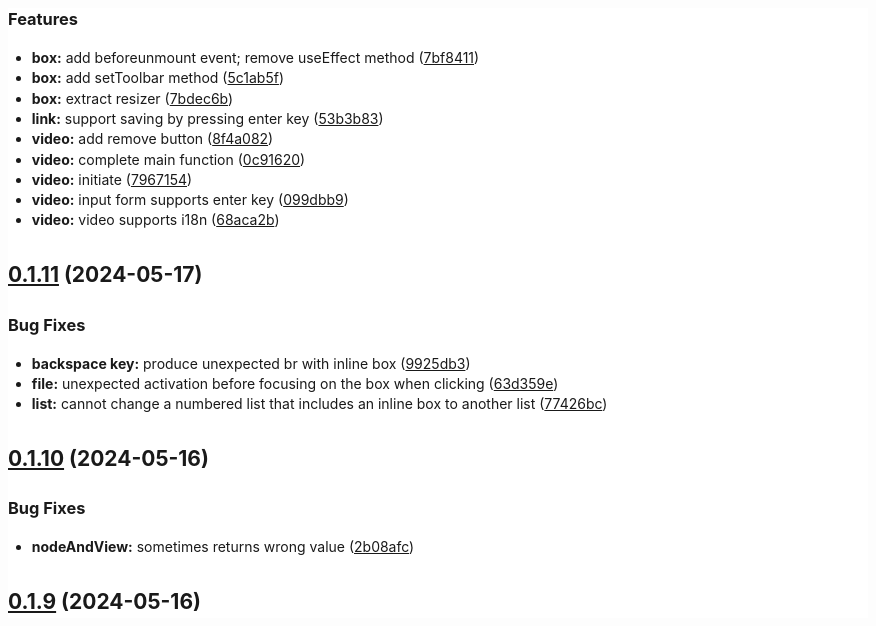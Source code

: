 
### Features

* **box:** add beforeunmount event; remove useEffect method ([7bf8411](https://github.com/lakejs/lake/commit/7bf84116fd50edafae218851e03152c27b1df29b))
* **box:** add setToolbar method ([5c1ab5f](https://github.com/lakejs/lake/commit/5c1ab5f5dd5f8c0ea071cfbef3fcf9dd0b0f2266))
* **box:** extract resizer ([7bdec6b](https://github.com/lakejs/lake/commit/7bdec6bfb2152e52db3b0c7e3d996fd57d1c7140))
* **link:** support saving by pressing enter key ([53b3b83](https://github.com/lakejs/lake/commit/53b3b8369063fdee9ffd9ef70f6e4a58e52532d4))
* **video:** add remove button ([8f4a082](https://github.com/lakejs/lake/commit/8f4a082d1ad65aebd731141e66a38b2e50a88b24))
* **video:** complete main function ([0c91620](https://github.com/lakejs/lake/commit/0c916200979a01b437ef1a96449b51ff1ef8af61))
* **video:** initiate ([7967154](https://github.com/lakejs/lake/commit/7967154a4c5c2f9d89f4ea389685e357e54617a8))
* **video:** input form supports enter key ([099dbb9](https://github.com/lakejs/lake/commit/099dbb94923b378166d1cf5b298b8451b91ebf7e))
* **video:** video supports i18n ([68aca2b](https://github.com/lakejs/lake/commit/68aca2b894d111cd2296b67029adef36ac74c6d9))



## [0.1.11](https://github.com/lakejs/lake/compare/0.1.10...0.1.11) (2024-05-17)


### Bug Fixes

* **backspace key:** produce unexpected br with inline box ([9925db3](https://github.com/lakejs/lake/commit/9925db392e1810ffec6c1aac278e4a4d675e091c))
* **file:** unexpected activation before focusing on the box when clicking ([63d359e](https://github.com/lakejs/lake/commit/63d359e3d9b3a890097f6ee7b157150a4165879e))
* **list:** cannot change a numbered list that includes an inline box to another list ([77426bc](https://github.com/lakejs/lake/commit/77426bc3a1014797f0f1b430dd7ecd0fff0937ec))



## [0.1.10](https://github.com/lakejs/lake/compare/0.1.9...0.1.10) (2024-05-16)


### Bug Fixes

* **nodeAndView:** sometimes returns wrong value ([2b08afc](https://github.com/lakejs/lake/commit/2b08afc632e183afd3a57ab3dbc1ec6de0b804b5))



## [0.1.9](https://github.com/lakejs/lake/compare/0.1.8...0.1.9) (2024-05-16)


